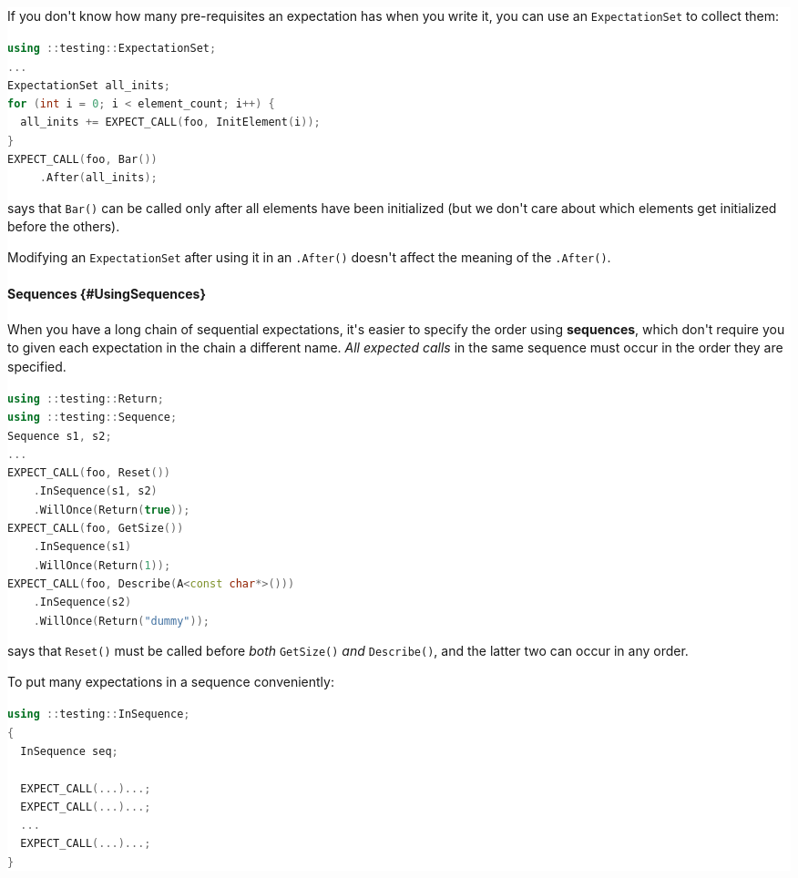 If you don't know how many pre-requisites an expectation has when you write it,
you can use an `ExpectationSet` to collect them:

```cpp
using ::testing::ExpectationSet;
...
ExpectationSet all_inits;
for (int i = 0; i < element_count; i++) {
  all_inits += EXPECT_CALL(foo, InitElement(i));
}
EXPECT_CALL(foo, Bar())
     .After(all_inits);
```

says that `Bar()` can be called only after all elements have been initialized
(but we don't care about which elements get initialized before the others).

Modifying an `ExpectationSet` after using it in an `.After()` doesn't affect the
meaning of the `.After()`.

#### Sequences {#UsingSequences}

When you have a long chain of sequential expectations, it's easier to specify
the order using **sequences**, which don't require you to given each expectation
in the chain a different name. *All expected calls* in the same sequence must
occur in the order they are specified.

```cpp
using ::testing::Return;
using ::testing::Sequence;
Sequence s1, s2;
...
EXPECT_CALL(foo, Reset())
    .InSequence(s1, s2)
    .WillOnce(Return(true));
EXPECT_CALL(foo, GetSize())
    .InSequence(s1)
    .WillOnce(Return(1));
EXPECT_CALL(foo, Describe(A<const char*>()))
    .InSequence(s2)
    .WillOnce(Return("dummy"));
```

says that `Reset()` must be called before *both* `GetSize()` *and* `Describe()`,
and the latter two can occur in any order.

To put many expectations in a sequence conveniently:

```cpp
using ::testing::InSequence;
{
  InSequence seq;

  EXPECT_CALL(...)...;
  EXPECT_CALL(...)...;
  ...
  EXPECT_CALL(...)...;
}
```
